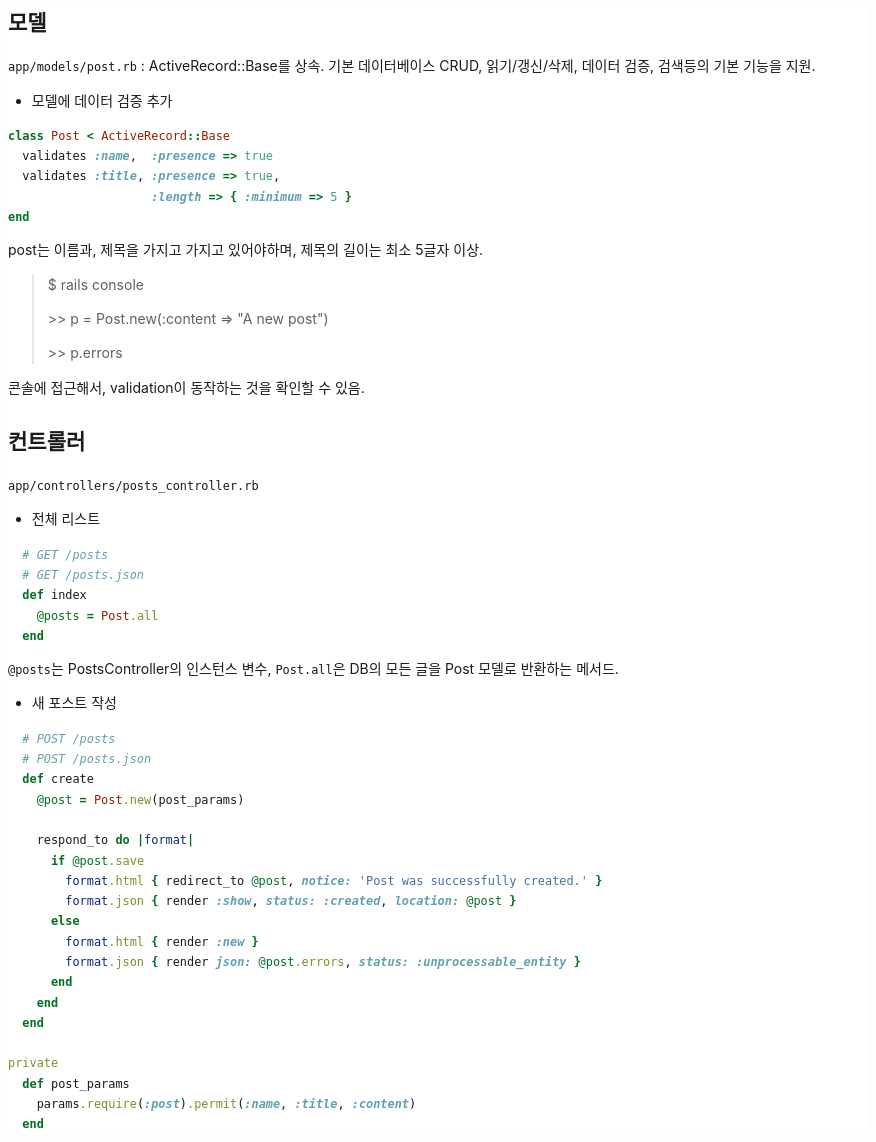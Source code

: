 ## 모델

`app/models/post.rb` : ActiveRecord::Base를 상속. 기본 데이터베이스 CRUD, 읽기/갱신/삭제, 데이터 검증, 검색등의 기본 기능을 지원.

- 모델에 데이터 검증 추가

````ruby
class Post < ActiveRecord::Base
  validates :name,  :presence => true
  validates :title, :presence => true,
                    :length => { :minimum => 5 }
end
````

post는 이름과, 제목을 가지고 가지고 있어야하며, 제목의 길이는 최소 5글자 이상.

> $ rails console
>
> \>\> p = Post.new(:content => "A new post")
>
> \>\> p.errors

콘솔에 접근해서, validation이 동작하는 것을 확인할 수 있음.

## 컨트롤러

`app/controllers/posts_controller.rb`

- 전체 리스트

````ruby
  # GET /posts
  # GET /posts.json
  def index
    @posts = Post.all
  end
````

`@posts`는 PostsController의 인스턴스 변수, `Post.all`은 DB의 모든 글을 Post 모델로 반환하는 메서드.

- 새 포스트 작성

````ruby
  # POST /posts
  # POST /posts.json
  def create
    @post = Post.new(post_params)

    respond_to do |format|
      if @post.save
        format.html { redirect_to @post, notice: 'Post was successfully created.' }
        format.json { render :show, status: :created, location: @post }
      else
        format.html { render :new }
        format.json { render json: @post.errors, status: :unprocessable_entity }
      end
    end
  end

private
  def post_params
    params.require(:post).permit(:name, :title, :content)
  end
````
